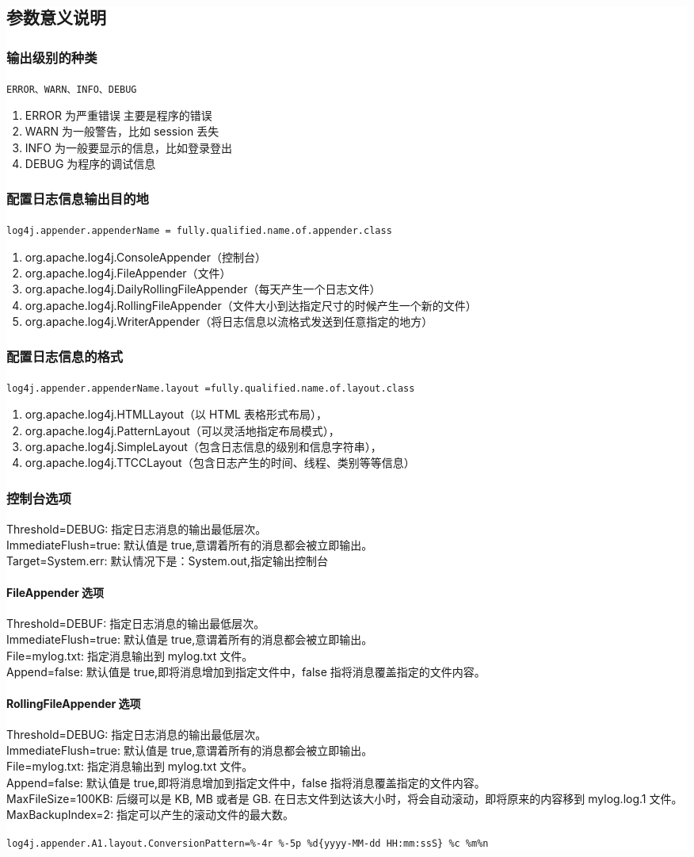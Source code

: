 ## 参数意义说明

### 输出级别的种类

`ERROR、WARN、INFO、DEBUG`

1. ERROR 为严重错误 主要是程序的错误
2. WARN 为一般警告，比如 session 丢失
3. INFO 为一般要显示的信息，比如登录登出
4. DEBUG 为程序的调试信息

### 配置日志信息输出目的地

`log4j.appender.appenderName = fully.qualified.name.of.appender.class`

1. org.apache.log4j.ConsoleAppender（控制台）
2. org.apache.log4j.FileAppender（文件）
3. org.apache.log4j.DailyRollingFileAppender（每天产生一个日志文件）
4. org.apache.log4j.RollingFileAppender（文件大小到达指定尺寸的时候产生一个新的文件）
5. org.apache.log4j.WriterAppender（将日志信息以流格式发送到任意指定的地方）

### 配置日志信息的格式

`log4j.appender.appenderName.layout =fully.qualified.name.of.layout.class`

1. org.apache.log4j.HTMLLayout（以 HTML 表格形式布局），
2. org.apache.log4j.PatternLayout（可以灵活地指定布局模式），
3. org.apache.log4j.SimpleLayout（包含日志信息的级别和信息字符串），
4. org.apache.log4j.TTCCLayout（包含日志产生的时间、线程、类别等等信息）

### 控制台选项

Threshold=DEBUG: 指定日志消息的输出最低层次。  
ImmediateFlush=true: 默认值是 true,意谓着所有的消息都会被立即输出。  
Target=System.err: 默认情况下是：System.out,指定输出控制台

#### FileAppender 选项

Threshold=DEBUF: 指定日志消息的输出最低层次。  
ImmediateFlush=true: 默认值是 true,意谓着所有的消息都会被立即输出。  
File=mylog.txt: 指定消息输出到 mylog.txt 文件。  
Append=false: 默认值是 true,即将消息增加到指定文件中，false 指将消息覆盖指定的文件内容。

#### RollingFileAppender 选项

Threshold=DEBUG: 指定日志消息的输出最低层次。  
ImmediateFlush=true: 默认值是 true,意谓着所有的消息都会被立即输出。  
File=mylog.txt: 指定消息输出到 mylog.txt 文件。  
Append=false: 默认值是 true,即将消息增加到指定文件中，false 指将消息覆盖指定的文件内容。  
MaxFileSize=100KB: 后缀可以是 KB, MB 或者是 GB. 在日志文件到达该大小时，将会自动滚动，即将原来的内容移到 mylog.log.1 文件。  
MaxBackupIndex=2: 指定可以产生的滚动文件的最大数。

`log4j.appender.A1.layout.ConversionPattern=%-4r %-5p %d{yyyy-MM-dd HH:mm:ssS} %c %m%n`
